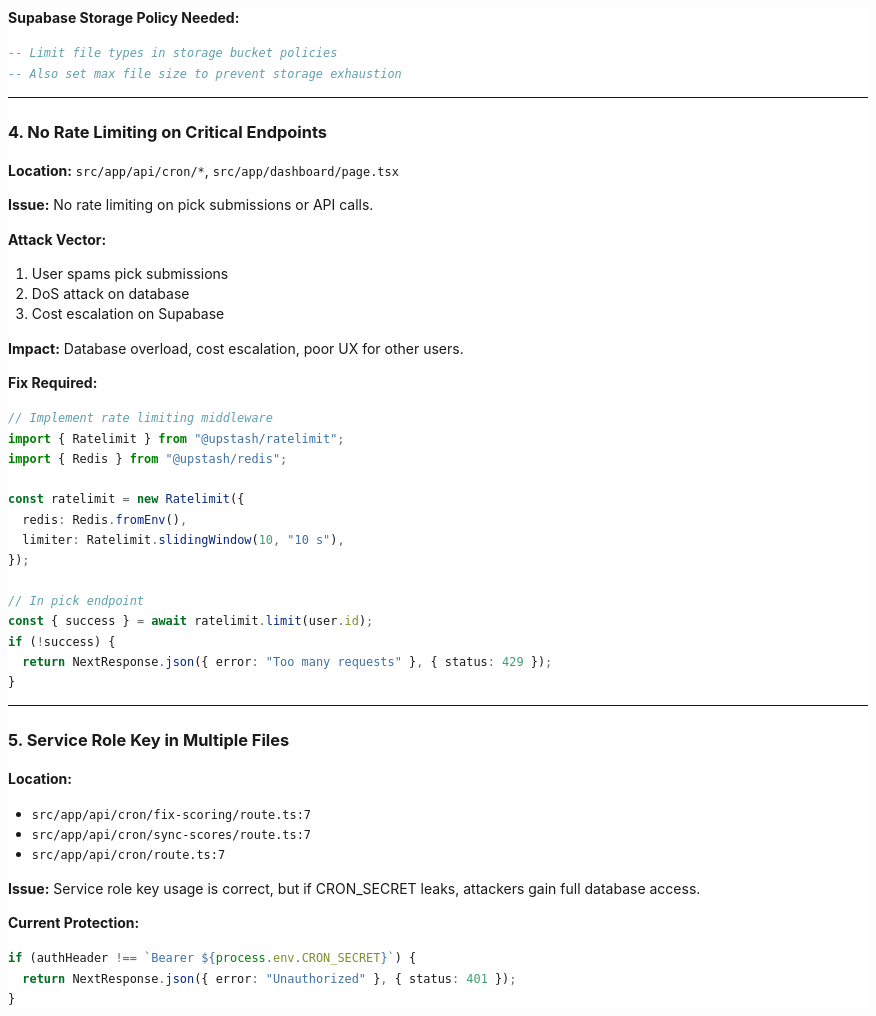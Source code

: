 **Supabase Storage Policy Needed:**

```sql
-- Limit file types in storage bucket policies
-- Also set max file size to prevent storage exhaustion
```

---

### 4. No Rate Limiting on Critical Endpoints

**Location:** `src/app/api/cron/*`, `src/app/dashboard/page.tsx`

**Issue:** No rate limiting on pick submissions or API calls.

**Attack Vector:**

1. User spams pick submissions
2. DoS attack on database
3. Cost escalation on Supabase

**Impact:** Database overload, cost escalation, poor UX for other users.

**Fix Required:**

```typescript
// Implement rate limiting middleware
import { Ratelimit } from "@upstash/ratelimit";
import { Redis } from "@upstash/redis";

const ratelimit = new Ratelimit({
  redis: Redis.fromEnv(),
  limiter: Ratelimit.slidingWindow(10, "10 s"),
});

// In pick endpoint
const { success } = await ratelimit.limit(user.id);
if (!success) {
  return NextResponse.json({ error: "Too many requests" }, { status: 429 });
}
```

---

### 5. Service Role Key in Multiple Files

**Location:**

- `src/app/api/cron/fix-scoring/route.ts:7`
- `src/app/api/cron/sync-scores/route.ts:7`
- `src/app/api/cron/route.ts:7`

**Issue:** Service role key usage is correct, but if CRON_SECRET leaks, attackers gain full database access.

**Current Protection:**

```typescript
if (authHeader !== `Bearer ${process.env.CRON_SECRET}`) {
  return NextResponse.json({ error: "Unauthorized" }, { status: 401 });
}
```
